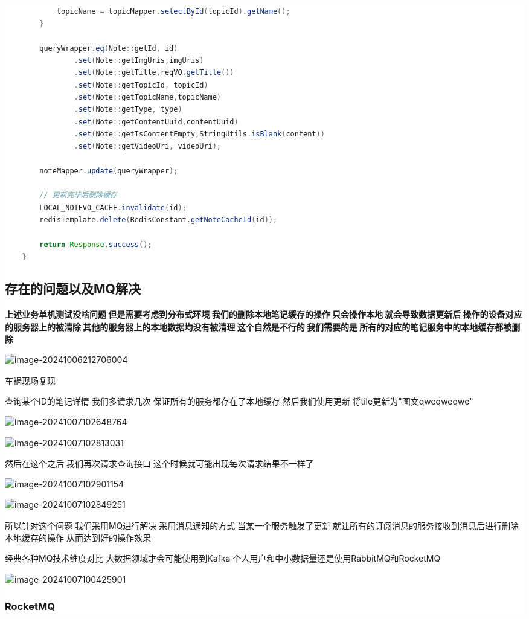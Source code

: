 ```Java
            topicName = topicMapper.selectById(topicId).getName();
        }

        queryWrapper.eq(Note::getId, id)
                .set(Note::getImgUris,imgUris)
                .set(Note::getTitle,reqVO.getTitle())
                .set(Note::getTopicId, topicId)
                .set(Note::getTopicName,topicName)
                .set(Note::getType, type)
                .set(Note::getContentUuid,contentUuid)
                .set(Note::getIsContentEmpty,StringUtils.isBlank(content))
                .set(Note::getVideoUri, videoUri);

        noteMapper.update(queryWrapper);

        // 更新完毕后删除缓存
        LOCAL_NOTEVO_CACHE.invalidate(id);
        redisTemplate.delete(RedisConstant.getNoteCacheId(id));

        return Response.success();
    }
```

## 存在的问题以及MQ解决

**上述业务单机测试没啥问题 但是需要考虑到分布式环境  我们的删除本地笔记缓存的操作 只会操作本地  就会导致数据更新后  操作的设备对应的服务器上的被清除 其他的服务器上的本地数据均没有被清理 这个自然是不行的  我们需要的是 所有的对应的笔记服务中的本地缓存都被删除**

![image-20241006212706004](../../ZealSingerBook/img/image-20241006212706004.png)

车祸现场复现

查询某个ID的笔记详情 我们多请求几次 保证所有的服务都存在了本地缓存 然后我们使用更新 将tile更新为"图文qweqweqwe"

![image-20241007102648764](../../ZealSingerBook/img/image-20241007102648764.png)

![image-20241007102813031](../../ZealSingerBook/img/image-20241007102813031.png)

然后在这个之后 我们再次请求查询接口  这个时候就可能出现每次请求结果不一样了

![image-20241007102901154](../../ZealSingerBook/img/image-20241007102901154.png)

![image-20241007102849251](../../ZealSingerBook/img/image-20241007102849251.png)

所以针对这个问题 我们采用MQ进行解决  采用消息通知的方式  当某一个服务触发了更新 就让所有的订阅消息的服务接收到消息后进行删除本地缓存的操作  从而达到好的操作效果 

经典各种MQ技术维度对比  大数据领域才会可能使用到Kafka  个人用户和中小数据量还是使用RabbitMQ和RocketMQ

![image-20241007100425901](../../ZealSingerBook/img/image-20241007100425901.png)

### RocketMQ
